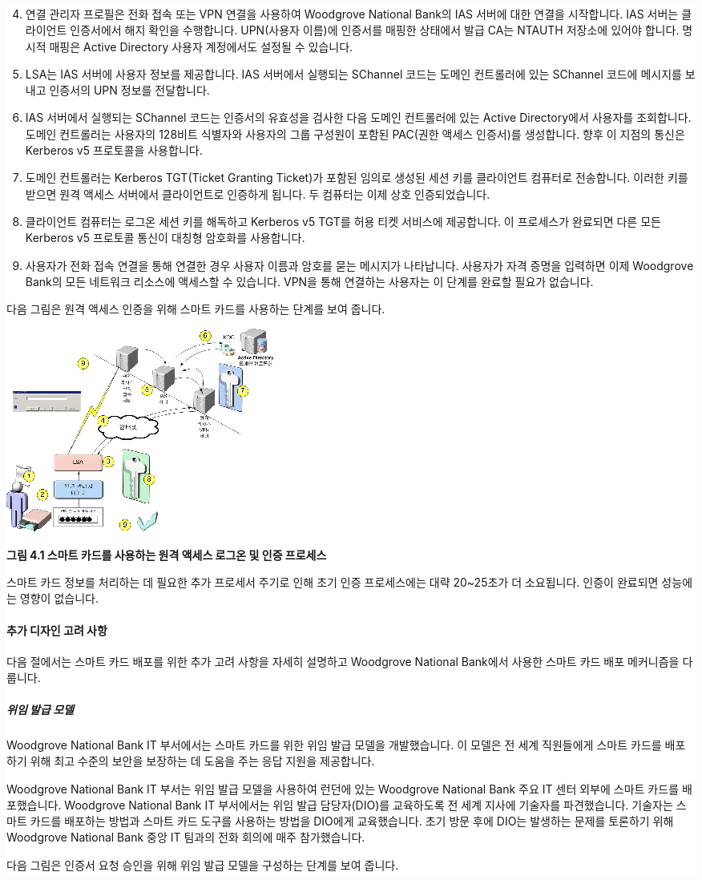 4.  연결 관리자 프로필은 전화 접속 또는 VPN 연결을 사용하여 Woodgrove National Bank의 IAS 서버에 대한 연결을 시작합니다. IAS 서버는 클라이언트 인증서에서 해지 확인을 수행합니다. UPN(사용자 이름)에 인증서를 매핑한 상태에서 발급 CA는 NTAUTH 저장소에 있어야 합니다. 명시적 매핑은 Active Directory 사용자 계정에서도 설정될 수 있습니다.

5.  LSA는 IAS 서버에 사용자 정보를 제공합니다. IAS 서버에서 실행되는 SChannel 코드는 도메인 컨트롤러에 있는 SChannel 코드에 메시지를 보내고 인증서의 UPN 정보를 전달합니다.

6.  IAS 서버에서 실행되는 SChannel 코드는 인증서의 유효성을 검사한 다음 도메인 컨트롤러에 있는 Active Directory에서 사용자를 조회합니다. 도메인 컨트롤러는 사용자의 128비트 식별자와 사용자의 그룹 구성원이 포함된 PAC(권한 액세스 인증서)를 생성합니다. 향후 이 지점의 통신은 Kerberos v5 프로토콜을 사용합니다.

7.  도메인 컨트롤러는 Kerberos TGT(Ticket Granting Ticket)가 포함된 임의로 생성된 세션 키를 클라이언트 컴퓨터로 전송합니다. 이러한 키를 받으면 원격 액세스 서버에서 클라이언트로 인증하게 됩니다. 두 컴퓨터는 이제 상호 인증되었습니다.

8.  클라이언트 컴퓨터는 로그온 세션 키를 해독하고 Kerberos v5 TGT를 허용 티켓 서비스에 제공합니다. 이 프로세스가 완료되면 다른 모든 Kerberos v5 프로토콜 통신이 대칭형 암호화를 사용합니다.

9.  사용자가 전화 접속 연결을 통해 연결한 경우 사용자 이름과 암호를 묻는 메시지가 나타납니다. 사용자가 자격 증명을 입력하면 이제 Woodgrove Bank의 모든 네트워크 리소스에 액세스할 수 있습니다. VPN을 통해 연결하는 사용자는 이 단계를 완료할 필요가 없습니다.   

다음 그림은 원격 액세스 인증을 위해 스마트 카드를 사용하는 단계를 보여 줍니다.

[![](images/Dd547962.PGFG0401(ko-kr,TechNet.10).gif)](https://technet.microsoft.com/ko-kr/dd547962.pgfg0401_big(ko-kr,technet.10).gif)

**그림 4.1 스마트 카드를 사용하는 원격 액세스 로그온 및 인증 프로세스**

스마트 카드 정보를 처리하는 데 필요한 추가 프로세서 주기로 인해 초기 인증 프로세스에는 대략 20~25초가 더 소요됩니다. 인증이 완료되면 성능에는 영향이 없습니다.

#### 추가 디자인 고려 사항

다음 절에서는 스마트 카드 배포를 위한 추가 고려 사항을 자세히 설명하고 Woodgrove National Bank에서 사용한 스마트 카드 배포 메커니즘을 다룹니다.

##### 위임 발급 모델

Woodgrove National Bank IT 부서에서는 스마트 카드를 위한 위임 발급 모델을 개발했습니다. 이 모델은 전 세계 직원들에게 스마트 카드를 배포하기 위해 최고 수준의 보안을 보장하는 데 도움을 주는 응답 지원을 제공합니다.

Woodgrove National Bank IT 부서는 위임 발급 모델을 사용하여 런던에 있는 Woodgrove National Bank 주요 IT 센터 외부에 스마트 카드를 배포했습니다. Woodgrove National Bank IT 부서에서는 위임 발급 담당자(DIO)를 교육하도록 전 세계 지사에 기술자를 파견했습니다. 기술자는 스마트 카드를 배포하는 방법과 스마트 카드 도구를 사용하는 방법을 DIO에게 교육했습니다. 초기 방문 후에 DIO는 발생하는 문제를 토론하기 위해 Woodgrove National Bank 중앙 IT 팀과의 전화 회의에 매주 참가했습니다.

다음 그림은 인증서 요청 승인을 위해 위임 발급 모델을 구성하는 단계를 보여 줍니다.
